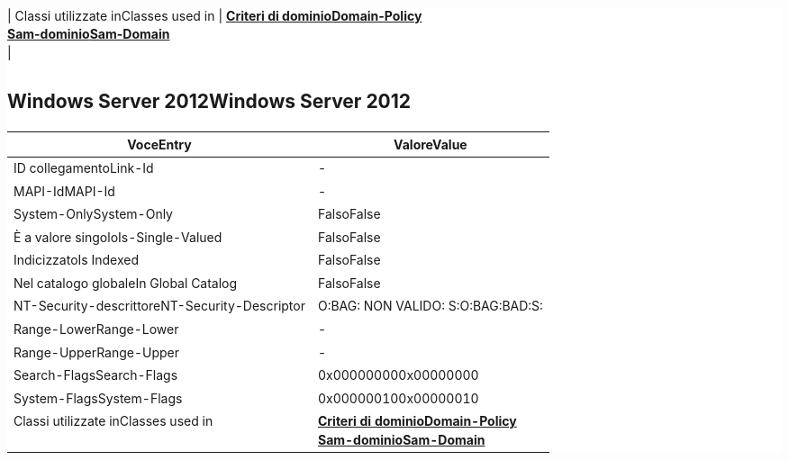 | <span data-ttu-id="416f2-246">Classi utilizzate in</span><span class="sxs-lookup"><span data-stu-id="416f2-246">Classes used in</span></span>        | [<span data-ttu-id="416f2-247">**Criteri di dominio**</span><span class="sxs-lookup"><span data-stu-id="416f2-247">**Domain-Policy**</span></span>](c-domainpolicy.md)<br/> [<span data-ttu-id="416f2-248">**Sam-dominio**</span><span class="sxs-lookup"><span data-stu-id="416f2-248">**Sam-Domain**</span></span>](c-samdomain.md)<br/> |



## <a name="windows-server-2012"></a><span data-ttu-id="416f2-249">Windows Server 2012</span><span class="sxs-lookup"><span data-stu-id="416f2-249">Windows Server 2012</span></span>



| <span data-ttu-id="416f2-250">Voce</span><span class="sxs-lookup"><span data-stu-id="416f2-250">Entry</span></span> | <span data-ttu-id="416f2-251">Valore</span><span class="sxs-lookup"><span data-stu-id="416f2-251">Value</span></span> |
|------------------------|-------------------------------------------------------------------------------------------------|
| <span data-ttu-id="416f2-252">ID collegamento</span><span class="sxs-lookup"><span data-stu-id="416f2-252">Link-Id</span></span>                | \-                                                                                              |
| <span data-ttu-id="416f2-253">MAPI-Id</span><span class="sxs-lookup"><span data-stu-id="416f2-253">MAPI-Id</span></span>                | \-                                                                                              |
| <span data-ttu-id="416f2-254">System-Only</span><span class="sxs-lookup"><span data-stu-id="416f2-254">System-Only</span></span>            | <span data-ttu-id="416f2-255">Falso</span><span class="sxs-lookup"><span data-stu-id="416f2-255">False</span></span>                                                                                           |
| <span data-ttu-id="416f2-256">È a valore singolo</span><span class="sxs-lookup"><span data-stu-id="416f2-256">Is-Single-Valued</span></span>       | <span data-ttu-id="416f2-257">Falso</span><span class="sxs-lookup"><span data-stu-id="416f2-257">False</span></span>                                                                                           |
| <span data-ttu-id="416f2-258">Indicizzato</span><span class="sxs-lookup"><span data-stu-id="416f2-258">Is Indexed</span></span>             | <span data-ttu-id="416f2-259">Falso</span><span class="sxs-lookup"><span data-stu-id="416f2-259">False</span></span>                                                                                           |
| <span data-ttu-id="416f2-260">Nel catalogo globale</span><span class="sxs-lookup"><span data-stu-id="416f2-260">In Global Catalog</span></span>      | <span data-ttu-id="416f2-261">Falso</span><span class="sxs-lookup"><span data-stu-id="416f2-261">False</span></span>                                                                                           |
| <span data-ttu-id="416f2-262">NT-Security-descrittore</span><span class="sxs-lookup"><span data-stu-id="416f2-262">NT-Security-Descriptor</span></span> | <span data-ttu-id="416f2-263">O:BAG: NON VALIDO: S:</span><span class="sxs-lookup"><span data-stu-id="416f2-263">O:BAG:BAD:S:</span></span>                                                                                    |
| <span data-ttu-id="416f2-264">Range-Lower</span><span class="sxs-lookup"><span data-stu-id="416f2-264">Range-Lower</span></span>            | \-                                                                                              |
| <span data-ttu-id="416f2-265">Range-Upper</span><span class="sxs-lookup"><span data-stu-id="416f2-265">Range-Upper</span></span>            | \-                                                                                              |
| <span data-ttu-id="416f2-266">Search-Flags</span><span class="sxs-lookup"><span data-stu-id="416f2-266">Search-Flags</span></span>           | <span data-ttu-id="416f2-267">0x00000000</span><span class="sxs-lookup"><span data-stu-id="416f2-267">0x00000000</span></span>                                                                                      |
| <span data-ttu-id="416f2-268">System-Flags</span><span class="sxs-lookup"><span data-stu-id="416f2-268">System-Flags</span></span>           | <span data-ttu-id="416f2-269">0x00000010</span><span class="sxs-lookup"><span data-stu-id="416f2-269">0x00000010</span></span>                                                                                      |
| <span data-ttu-id="416f2-270">Classi utilizzate in</span><span class="sxs-lookup"><span data-stu-id="416f2-270">Classes used in</span></span>        | [<span data-ttu-id="416f2-271">**Criteri di dominio**</span><span class="sxs-lookup"><span data-stu-id="416f2-271">**Domain-Policy**</span></span>](c-domainpolicy.md)<br/> [<span data-ttu-id="416f2-272">**Sam-dominio**</span><span class="sxs-lookup"><span data-stu-id="416f2-272">**Sam-Domain**</span></span>](c-samdomain.md)<br/> |



 

 





